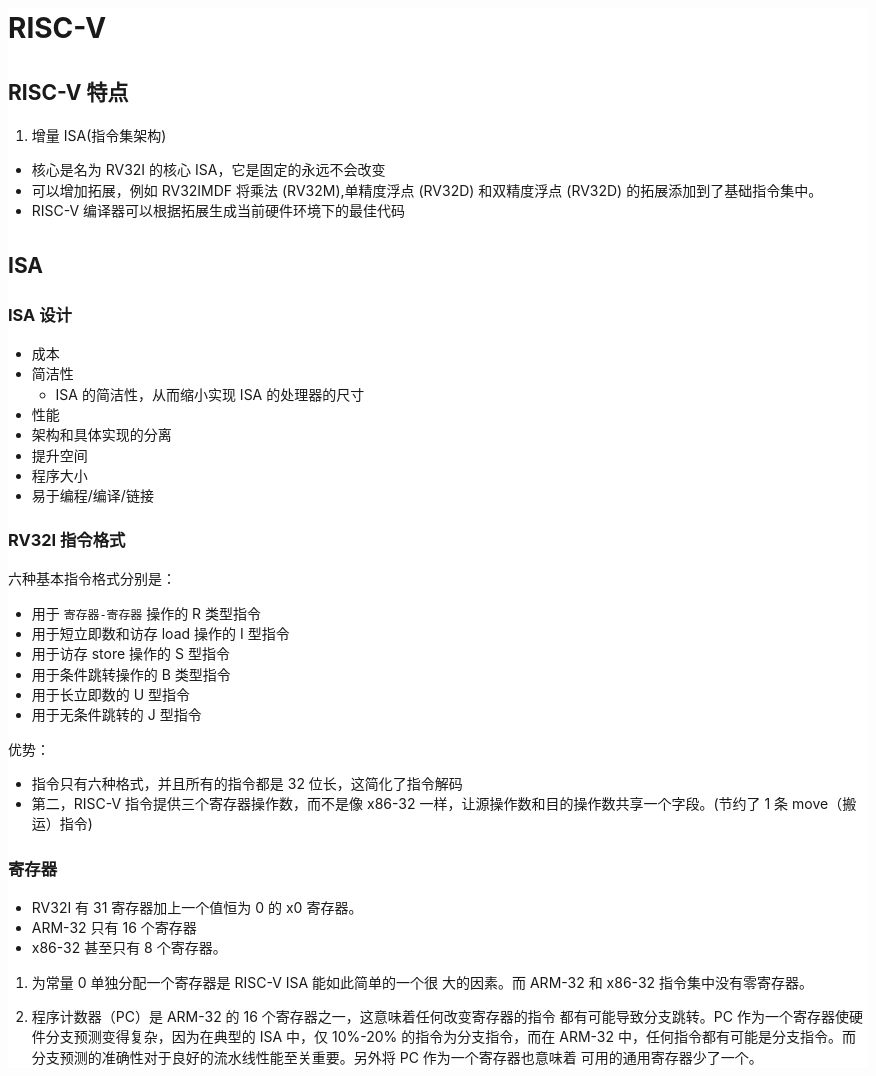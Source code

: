 # RISC-V

## RISC-V 特点

1. 增量 ISA(指令集架构)

- 核心是名为 RV32I 的核心 ISA，它是固定的永远不会改变
- 可以增加拓展，例如 RV32IMDF 将乘法 (RV32M),单精度浮点 (RV32D) 和双精度浮点 (RV32D) 的拓展添加到了基础指令集中。
- RISC-V 编译器可以根据拓展生成当前硬件环境下的最佳代码

## ISA

### ISA 设计

- 成本
- 简洁性
  - ISA 的简洁性，从而缩小实现 ISA 的处理器的尺寸
- 性能
- 架构和具体实现的分离
- 提升空间
- 程序大小
- 易于编程/编译/链接

### RV32I 指令格式

六种基本指令格式分别是：

- 用于 `寄存器-寄存器` 操作的 R 类型指令
- 用于短立即数和访存 load 操作的 I 型指令
- 用于访存 store 操作的 S 型指令
- 用于条件跳转操作的 B 类型指令
- 用于长立即数的 U 型指令
- 用于无条件跳转的 J 型指令

优势：

- 指令只有六种格式，并且所有的指令都是 32 位长，这简化了指令解码
- 第二，RISC-V 指令提供三个寄存器操作数，而不是像 x86-32 一样，让源操作数和目的操作数共享一个字段。(节约了 1 条 move（搬运）指令)

### 寄存器

- RV32I 有 31 寄存器加上一个值恒为 0 的 x0 寄存器。
- ARM-32 只有 16 个寄存器
- x86-32 甚至只有 8 个寄存器。

1. 为常量 0 单独分配一个寄存器是 RISC-V ISA 能如此简单的一个很
大的因素。而 ARM-32 和 x86-32 指令集中没有零寄存器。

2. 程序计数器（PC）是 ARM-32 的 16 个寄存器之一，这意味着任何改变寄存器的指令
都有可能导致分支跳转。PC 作为一个寄存器使硬件分支预测变得复杂，因为在典型的 ISA
中，仅 10%-20% 的指令为分支指令，而在 ARM-32 中，任何指令都有可能是分支指令。而
分支预测的准确性对于良好的流水线性能至关重要。另外将 PC 作为一个寄存器也意味着
可用的通用寄存器少了一个。
